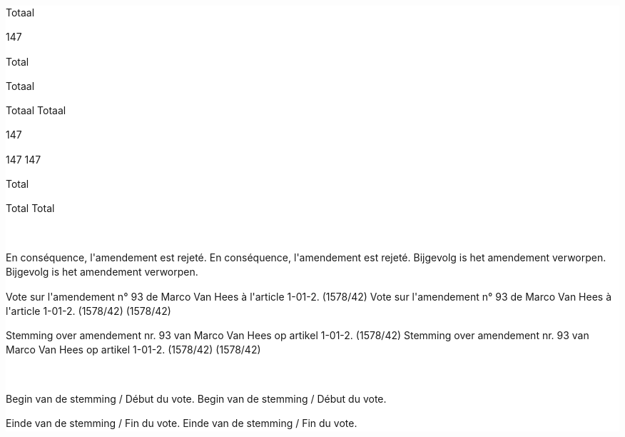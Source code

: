 

Totaal


147


Total



Totaal

Totaal
Totaal


147

147
147


Total

Total
Total

 
 

En conséquence, l'amendement est rejeté.
En conséquence, l'amendement est rejeté.
Bijgevolg is het amendement verworpen.
Bijgevolg is het amendement verworpen.
 
 

Vote sur l'amendement n° 93 de Marco Van
Hees à l'article 1-01-2. (1578/42)
Vote sur l'amendement n° 93 de Marco Van
Hees à l'article 1-01-2. 
(1578/42)
(1578/42)

Stemming over amendement nr. 93 van
Marco Van Hees op artikel 1-01-2. (1578/42)
Stemming over amendement nr. 93 van
Marco Van Hees op artikel 1-01-2. (1578/42)
(1578/42)

 
 

Begin van de
stemming / Début du vote.
Begin van de
stemming / Début du vote.

Einde van de
stemming / Fin du vote.
Einde van de
stemming / Fin du vote.
